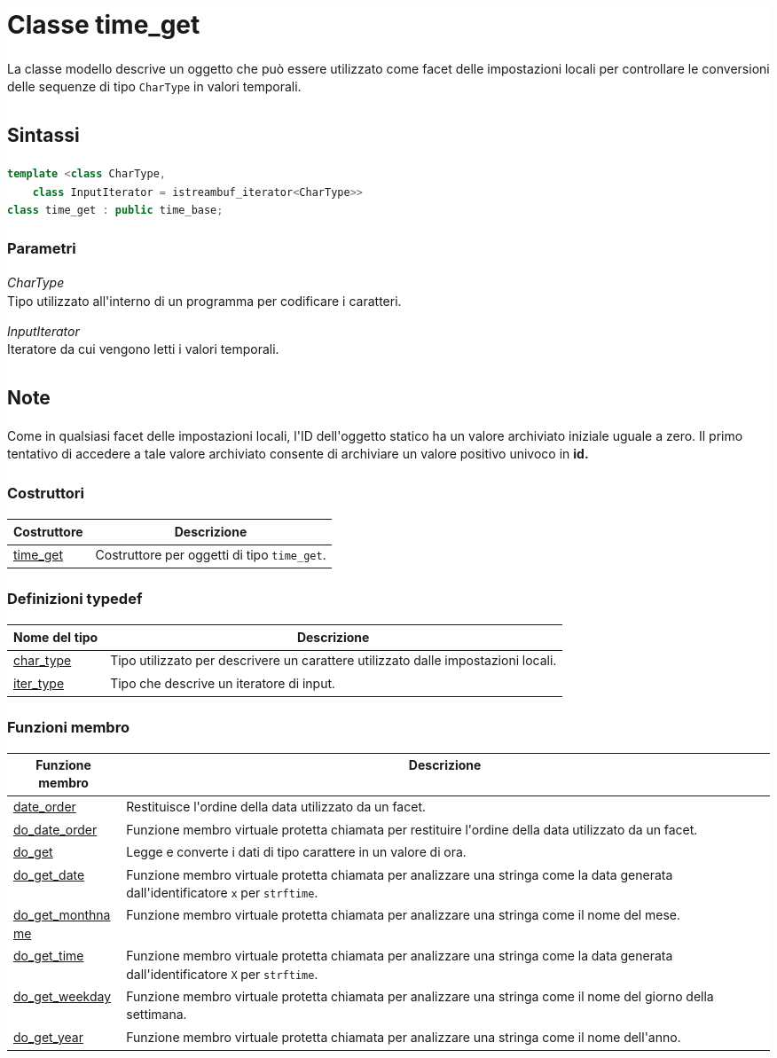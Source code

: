 # <a name="timeget-class"></a>Classe time_get

La classe modello descrive un oggetto che può essere utilizzato come facet delle impostazioni locali per controllare le conversioni delle sequenze di tipo `CharType` in valori temporali.

## <a name="syntax"></a>Sintassi

```cpp
template <class CharType,
    class InputIterator = istreambuf_iterator<CharType>>
class time_get : public time_base;
```

### <a name="parameters"></a>Parametri

*CharType*<br/>
Tipo utilizzato all'interno di un programma per codificare i caratteri.

*InputIterator*<br/>
Iteratore da cui vengono letti i valori temporali.

## <a name="remarks"></a>Note

Come in qualsiasi facet delle impostazioni locali, l'ID dell'oggetto statico ha un valore archiviato iniziale uguale a zero. Il primo tentativo di accedere a tale valore archiviato consente di archiviare un valore positivo univoco in **id.**

### <a name="constructors"></a>Costruttori

|Costruttore|Descrizione|
|-|-|
|[time_get](#time_get)|Costruttore per oggetti di tipo `time_get`.|

### <a name="typedefs"></a>Definizioni typedef

|Nome del tipo|Descrizione|
|-|-|
|[char_type](#char_type)|Tipo utilizzato per descrivere un carattere utilizzato dalle impostazioni locali.|
|[iter_type](#iter_type)|Tipo che descrive un iteratore di input.|

### <a name="member-functions"></a>Funzioni membro

|Funzione membro|Descrizione|
|-|-|
|[date_order](#date_order)|Restituisce l'ordine della data utilizzato da un facet.|
|[do_date_order](#do_date_order)|Funzione membro virtuale protetta chiamata per restituire l'ordine della data utilizzato da un facet.|
|[do_get](#do_get)|Legge e converte i dati di tipo carattere in un valore di ora.|
|[do_get_date](#do_get_date)|Funzione membro virtuale protetta chiamata per analizzare una stringa come la data generata dall'identificatore `x` per `strftime`.|
|[do_get_monthname](#do_get_monthname)|Funzione membro virtuale protetta chiamata per analizzare una stringa come il nome del mese.|
|[do_get_time](#do_get_time)|Funzione membro virtuale protetta chiamata per analizzare una stringa come la data generata dall'identificatore `X` per `strftime`.|
|[do_get_weekday](#do_get_weekday)|Funzione membro virtuale protetta chiamata per analizzare una stringa come il nome del giorno della settimana.|
|[do_get_year](#do_get_year)|Funzione membro virtuale protetta chiamata per analizzare una stringa come il nome dell'anno.|